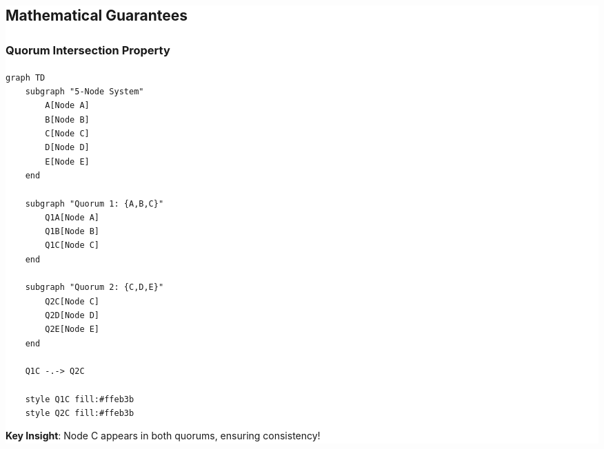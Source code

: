 ## Mathematical Guarantees

### Quorum Intersection Property

```mermaid
graph TD
    subgraph "5-Node System"
        A[Node A]
        B[Node B]
        C[Node C]
        D[Node D]
        E[Node E]
    end
    
    subgraph "Quorum 1: {A,B,C}"
        Q1A[Node A]
        Q1B[Node B]
        Q1C[Node C]
    end
    
    subgraph "Quorum 2: {C,D,E}"
        Q2C[Node C]
        Q2D[Node D]
        Q2E[Node E]
    end
    
    Q1C -.-> Q2C
    
    style Q1C fill:#ffeb3b
    style Q2C fill:#ffeb3b
```

**Key Insight**: Node C appears in both quorums, ensuring consistency!